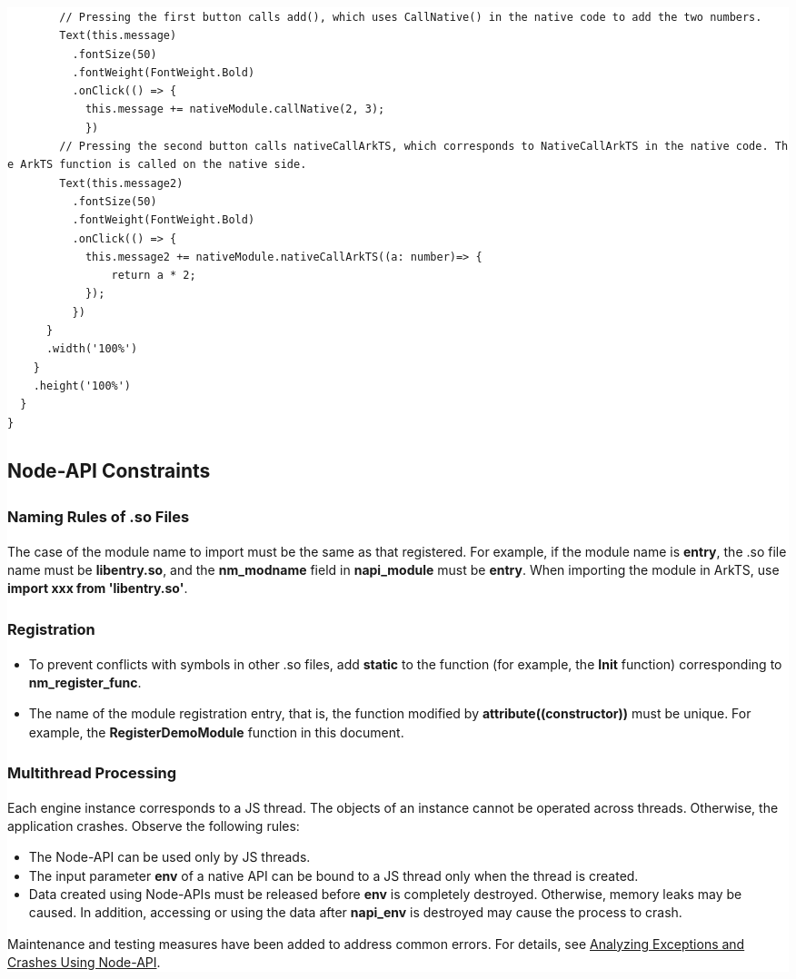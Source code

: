 ```
        // Pressing the first button calls add(), which uses CallNative() in the native code to add the two numbers.
        Text(this.message)
          .fontSize(50)
          .fontWeight(FontWeight.Bold)
          .onClick(() => {
            this.message += nativeModule.callNative(2, 3);
            })
        // Pressing the second button calls nativeCallArkTS, which corresponds to NativeCallArkTS in the native code. The ArkTS function is called on the native side.
        Text(this.message2)
          .fontSize(50)
          .fontWeight(FontWeight.Bold)
          .onClick(() => {
            this.message2 += nativeModule.nativeCallArkTS((a: number)=> {
                return a * 2;
            });
          })
      }
      .width('100%')
    }
    .height('100%')
  }
}
```


## Node-API Constraints


### Naming Rules of .so Files

The case of the module name to import must be the same as that registered. For example, if the module name is **entry**, the .so file name must be **libentry.so**, and the **nm_modname** field in **napi_module** must be **entry**. When importing the module in ArkTS, use **import xxx from 'libentry.so'**.


### Registration

- To prevent conflicts with symbols in other .so files, add **static** to the function (for example, the **Init** function) corresponding to **nm_register_func**.

- The name of the module registration entry, that is, the function modified by **__attribute__((constructor))** must be unique. For example, the **RegisterDemoModule** function in this document.


### Multithread Processing

Each engine instance corresponds to a JS thread. The objects of an instance cannot be operated across threads. Otherwise, the application crashes. Observe the following rules:

- The Node-API can be used only by JS threads.
- The input parameter **env** of a native API can be bound to a JS thread only when the thread is created.
- Data created using Node-APIs must be released before **env** is completely destroyed. Otherwise, memory leaks may be caused. In addition, accessing or using the data after **napi_env** is destroyed may cause the process to crash.

Maintenance and testing measures have been added to address common errors. For details, see [Analyzing Exceptions and Crashes Using Node-API](use-napi-about-crash.md).
